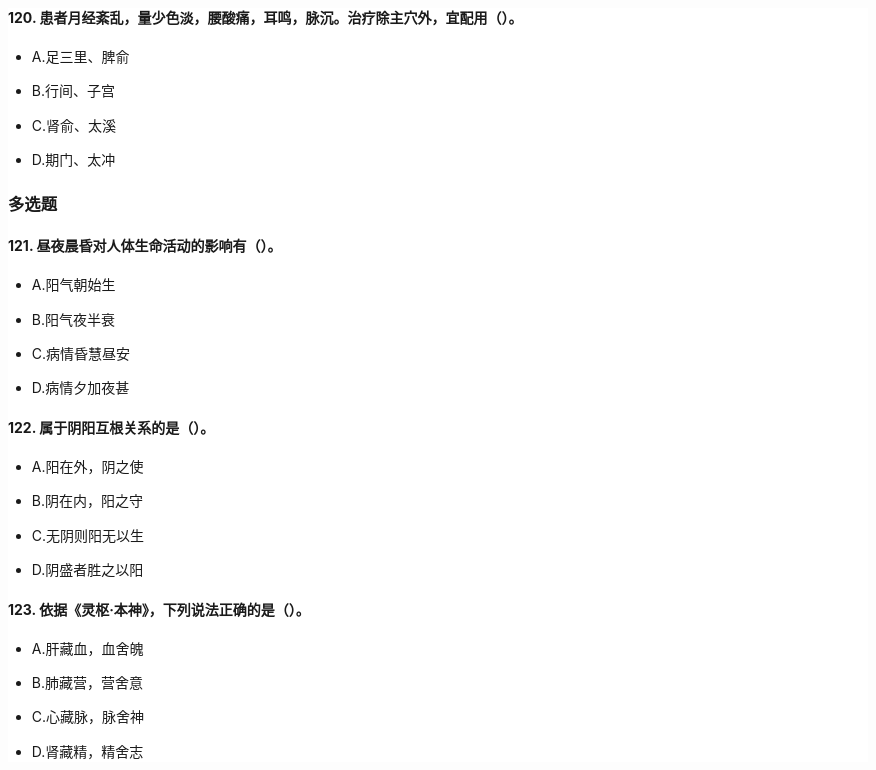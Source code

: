 




#### 120. 患者月经紊乱，量少色淡，腰酸痛，耳鸣，脉沉。治疗除主穴外，宜配用（）。

* A.足三里、脾俞

* B.行间、子宫

* C.肾俞、太溪

* D.期门、太冲











### 多选题

#### 121. 昼夜晨昏对人体生命活动的影响有（）。

* A.阳气朝始生

* B.阳气夜半衰

* C.病情昏慧昼安

* D.病情夕加夜甚







#### 122. 属于阴阳互根关系的是（）。

* A.阳在外，阴之使

* B.阴在内，阳之守

* C.无阴则阳无以生

* D.阴盛者胜之以阳







#### 123. 依据《灵枢·本神》，下列说法正确的是（）。

* A.肝藏血，血舍魄

* B.肺藏营，营舍意

* C.心藏脉，脉舍神

* D.肾藏精，精舍志


